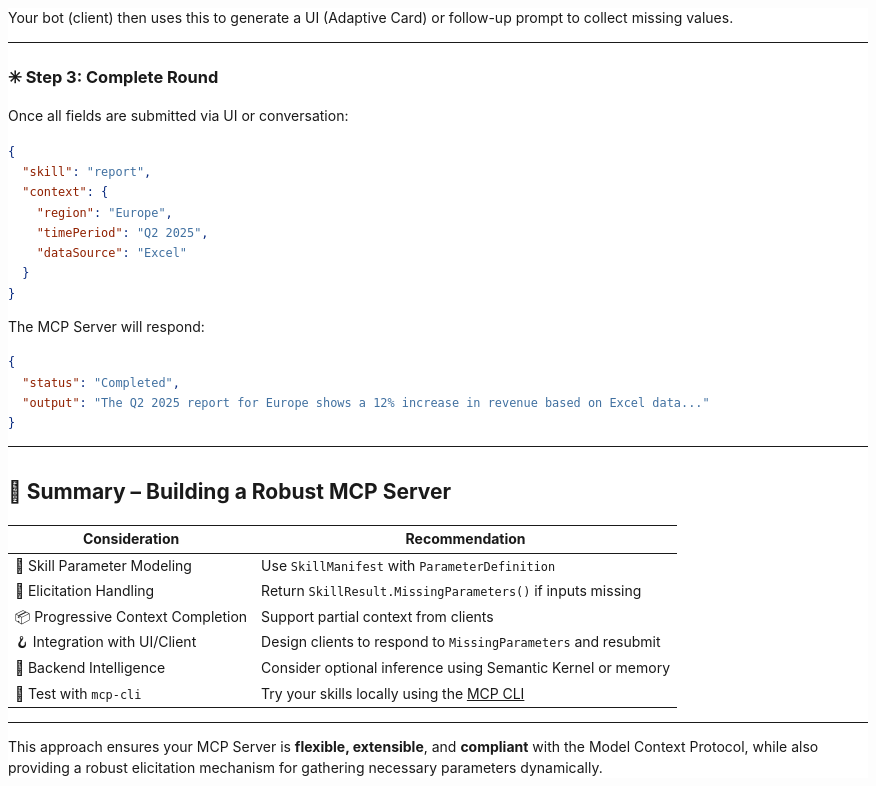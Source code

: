 Your bot (client) then uses this to generate a UI (Adaptive Card) or follow-up prompt to collect missing values.

---

### ✳️ Step 3: Complete Round

Once all fields are submitted via UI or conversation:

```json
{
  "skill": "report",
  "context": {
    "region": "Europe",
    "timePeriod": "Q2 2025",
    "dataSource": "Excel"
  }
}
```

The MCP Server will respond:

```json
{
  "status": "Completed",
  "output": "The Q2 2025 report for Europe shows a 12% increase in revenue based on Excel data..."
}
```

---

## 🧠 Summary – Building a Robust MCP Server

| Consideration                     | Recommendation                                                                           |
| --------------------------------- | ---------------------------------------------------------------------------------------- |
| 🧩 Skill Parameter Modeling       | Use `SkillManifest` with `ParameterDefinition`                                           |
| 🤖 Elicitation Handling           | Return `SkillResult.MissingParameters()` if inputs missing                               |
| 📦 Progressive Context Completion | Support partial context from clients                                                     |
| 🪝 Integration with UI/Client     | Design clients to respond to `MissingParameters` and resubmit                            |
| 🧠 Backend Intelligence           | Consider optional inference using Semantic Kernel or memory                              |
| 🧪 Test with `mcp-cli`            | Try your skills locally using the [MCP CLI](https://github.com/modelcontextprotocol/cli) |

---

This approach ensures your MCP Server is **flexible, extensible**, and **compliant** with the Model Context Protocol, while also providing a robust elicitation mechanism for gathering necessary parameters dynamically.